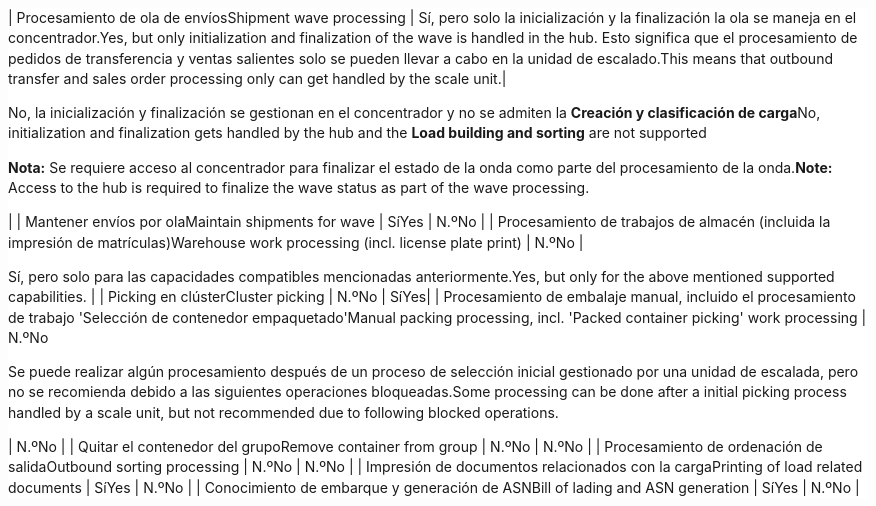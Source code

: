 | <span data-ttu-id="b3e9c-236">Procesamiento de ola de envíos</span><span class="sxs-lookup"><span data-stu-id="b3e9c-236">Shipment wave processing</span></span>                                     | <span data-ttu-id="b3e9c-237">Sí, pero solo la inicialización y la finalización la ola se maneja en el concentrador.</span><span class="sxs-lookup"><span data-stu-id="b3e9c-237">Yes, but only initialization and finalization of the wave is handled in the hub.</span></span> <span data-ttu-id="b3e9c-238">Esto significa que el procesamiento de pedidos de transferencia y ventas salientes solo se pueden llevar a cabo en la unidad de escalado.</span><span class="sxs-lookup"><span data-stu-id="b3e9c-238">This means that outbound transfer and sales order processing only can get handled by the scale unit.</span></span>|<p><span data-ttu-id="b3e9c-239">No, la inicialización y finalización se gestionan en el concentrador y no se admiten la **Creación y clasificación de carga**</span><span class="sxs-lookup"><span data-stu-id="b3e9c-239">No, initialization and finalization gets handled by the hub and the **Load building and sorting** are not supported</span></span><p><span data-ttu-id="b3e9c-240"><b>Nota:</b> Se requiere acceso al concentrador para finalizar el estado de la onda como parte del procesamiento de la onda.</span><span class="sxs-lookup"><span data-stu-id="b3e9c-240"><b>Note:</b> Access to the hub is required to finalize the wave status as part of the wave processing.</span></span></p> |
| <span data-ttu-id="b3e9c-241">Mantener envíos por ola</span><span class="sxs-lookup"><span data-stu-id="b3e9c-241">Maintain shipments for wave</span></span>                                  | <span data-ttu-id="b3e9c-242">Sí</span><span class="sxs-lookup"><span data-stu-id="b3e9c-242">Yes</span></span> | <span data-ttu-id="b3e9c-243">N.º</span><span class="sxs-lookup"><span data-stu-id="b3e9c-243">No</span></span> |
| <span data-ttu-id="b3e9c-244">Procesamiento de trabajos de almacén (incluida la impresión de matrículas)</span><span class="sxs-lookup"><span data-stu-id="b3e9c-244">Warehouse work processing (incl. license plate print)</span></span>        | <span data-ttu-id="b3e9c-245">N.º</span><span class="sxs-lookup"><span data-stu-id="b3e9c-245">No</span></span>  | <p><span data-ttu-id="b3e9c-246">Sí, pero solo para las capacidades compatibles mencionadas anteriormente.</span><span class="sxs-lookup"><span data-stu-id="b3e9c-246">Yes, but only for the above mentioned supported capabilities.</span></span> |
| <span data-ttu-id="b3e9c-247">Picking en clúster</span><span class="sxs-lookup"><span data-stu-id="b3e9c-247">Cluster picking</span></span>                                              | <span data-ttu-id="b3e9c-248">N.º</span><span class="sxs-lookup"><span data-stu-id="b3e9c-248">No</span></span>  | <span data-ttu-id="b3e9c-249">Sí</span><span class="sxs-lookup"><span data-stu-id="b3e9c-249">Yes</span></span>|
| <span data-ttu-id="b3e9c-250">Procesamiento de embalaje manual, incluido el procesamiento de trabajo 'Selección de contenedor empaquetado'</span><span class="sxs-lookup"><span data-stu-id="b3e9c-250">Manual packing processing, incl. 'Packed container picking' work processing</span></span>                                           | <span data-ttu-id="b3e9c-251">N.º</span><span class="sxs-lookup"><span data-stu-id="b3e9c-251">No</span></span> <P><span data-ttu-id="b3e9c-252">Se puede realizar algún procesamiento después de un proceso de selección inicial gestionado por una unidad de escalada, pero no se recomienda debido a las siguientes operaciones bloqueadas.</span><span class="sxs-lookup"><span data-stu-id="b3e9c-252">Some processing can be done after a initial picking process handled by a scale unit, but not recommended due to following blocked operations.</span></span></p>  | <span data-ttu-id="b3e9c-253">N.º</span><span class="sxs-lookup"><span data-stu-id="b3e9c-253">No</span></span>  |
| <span data-ttu-id="b3e9c-254">Quitar el contenedor del grupo</span><span class="sxs-lookup"><span data-stu-id="b3e9c-254">Remove container from group</span></span>                        | <span data-ttu-id="b3e9c-255">N.º</span><span class="sxs-lookup"><span data-stu-id="b3e9c-255">No</span></span>  | <span data-ttu-id="b3e9c-256">N.º</span><span class="sxs-lookup"><span data-stu-id="b3e9c-256">No</span></span>                           |
| <span data-ttu-id="b3e9c-257">Procesamiento de ordenación de salida</span><span class="sxs-lookup"><span data-stu-id="b3e9c-257">Outbound sorting processing</span></span>                                  | <span data-ttu-id="b3e9c-258">N.º</span><span class="sxs-lookup"><span data-stu-id="b3e9c-258">No</span></span>  | <span data-ttu-id="b3e9c-259">N.º</span><span class="sxs-lookup"><span data-stu-id="b3e9c-259">No</span></span> |
| <span data-ttu-id="b3e9c-260">Impresión de documentos relacionados con la carga</span><span class="sxs-lookup"><span data-stu-id="b3e9c-260">Printing of load related documents</span></span>                           | <span data-ttu-id="b3e9c-261">Sí</span><span class="sxs-lookup"><span data-stu-id="b3e9c-261">Yes</span></span> | <span data-ttu-id="b3e9c-262">N.º</span><span class="sxs-lookup"><span data-stu-id="b3e9c-262">No</span></span> |
| <span data-ttu-id="b3e9c-263">Conocimiento de embarque y generación de ASN</span><span class="sxs-lookup"><span data-stu-id="b3e9c-263">Bill of lading and ASN generation</span></span>                            | <span data-ttu-id="b3e9c-264">Sí</span><span class="sxs-lookup"><span data-stu-id="b3e9c-264">Yes</span></span> | <span data-ttu-id="b3e9c-265">N.º</span><span class="sxs-lookup"><span data-stu-id="b3e9c-265">No</span></span> |